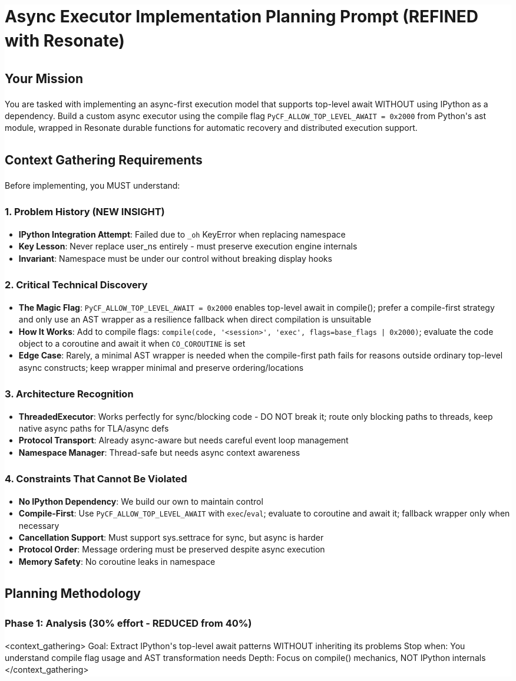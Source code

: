 # Async Executor Implementation Planning Prompt (REFINED with Resonate)

## Your Mission

You are tasked with implementing an async-first execution model that supports top-level await WITHOUT using IPython as a dependency. Build a custom async executor using the compile flag `PyCF_ALLOW_TOP_LEVEL_AWAIT = 0x2000` from Python's ast module, wrapped in Resonate durable functions for automatic recovery and distributed execution support.

## Context Gathering Requirements

Before implementing, you MUST understand:

### 1. Problem History (NEW INSIGHT)
- **IPython Integration Attempt**: Failed due to `_oh` KeyError when replacing namespace
- **Key Lesson**: Never replace user_ns entirely - must preserve execution engine internals
- **Invariant**: Namespace must be under our control without breaking display hooks

### 2. Critical Technical Discovery
- **The Magic Flag**: `PyCF_ALLOW_TOP_LEVEL_AWAIT = 0x2000` enables top-level await in compile(); prefer a compile-first strategy and only use an AST wrapper as a resilience fallback when direct compilation is unsuitable
- **How It Works**: Add to compile flags: `compile(code, '<session>', 'exec', flags=base_flags | 0x2000)`; evaluate the code object to a coroutine and await it when `CO_COROUTINE` is set
- **Edge Case**: Rarely, a minimal AST wrapper is needed when the compile-first path fails for reasons outside ordinary top-level async constructs; keep wrapper minimal and preserve ordering/locations

### 3. Architecture Recognition
- **ThreadedExecutor**: Works perfectly for sync/blocking code - DO NOT break it; route only blocking paths to threads, keep native async paths for TLA/async defs
- **Protocol Transport**: Already async-aware but needs careful event loop management
- **Namespace Manager**: Thread-safe but needs async context awareness

### 4. Constraints That Cannot Be Violated
- **No IPython Dependency**: We build our own to maintain control
- **Compile-First**: Use `PyCF_ALLOW_TOP_LEVEL_AWAIT` with `exec`/`eval`; evaluate to coroutine and await it; fallback wrapper only when necessary
- **Cancellation Support**: Must support sys.settrace for sync, but async is harder
- **Protocol Order**: Message ordering must be preserved despite async execution
- **Memory Safety**: No coroutine leaks in namespace

## Planning Methodology

### Phase 1: Analysis (30% effort - REDUCED from 40%)
<context_gathering>
Goal: Extract IPython's top-level await patterns WITHOUT inheriting its problems
Stop when: You understand compile flag usage and AST transformation needs
Depth: Focus on compile() mechanics, NOT IPython internals
</context_gathering>
